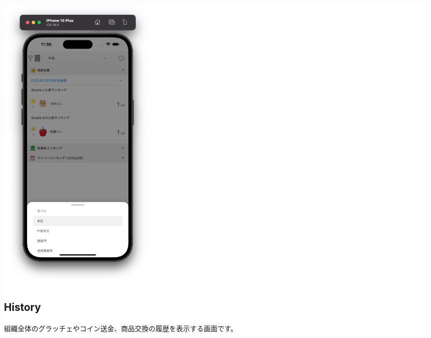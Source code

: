 <img alt="デイリーランキング" src="img/ranking5.png" width="300">

## History
組織全体のグラッチェやコイン送金、商品交換の履歴を表示する画面です。
